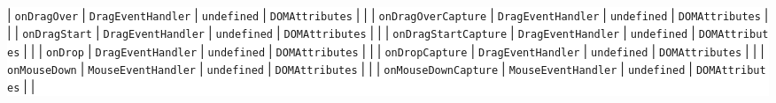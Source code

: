 | `onDragOver`                     | `DragEventHandler` \| `undefined`                                                                                                                                                                             | `DOMAttributes`        |                                                                                                                                                                                                                                                                                                                                                                                                                               |
| `onDragOverCapture`              | `DragEventHandler` \| `undefined`                                                                                                                                                                             | `DOMAttributes`        |                                                                                                                                                                                                                                                                                                                                                                                                                               |
| `onDragStart`                    | `DragEventHandler` \| `undefined`                                                                                                                                                                             | `DOMAttributes`        |                                                                                                                                                                                                                                                                                                                                                                                                                               |
| `onDragStartCapture`             | `DragEventHandler` \| `undefined`                                                                                                                                                                             | `DOMAttributes`        |                                                                                                                                                                                                                                                                                                                                                                                                                               |
| `onDrop`                         | `DragEventHandler` \| `undefined`                                                                                                                                                                             | `DOMAttributes`        |                                                                                                                                                                                                                                                                                                                                                                                                                               |
| `onDropCapture`                  | `DragEventHandler` \| `undefined`                                                                                                                                                                             | `DOMAttributes`        |                                                                                                                                                                                                                                                                                                                                                                                                                               |
| `onMouseDown`                    | `MouseEventHandler` \| `undefined`                                                                                                                                                                            | `DOMAttributes`        |                                                                                                                                                                                                                                                                                                                                                                                                                               |
| `onMouseDownCapture`             | `MouseEventHandler` \| `undefined`                                                                                                                                                                            | `DOMAttributes`        |                                                                                                                                                                                                                                                                                                                                                                                                                               |